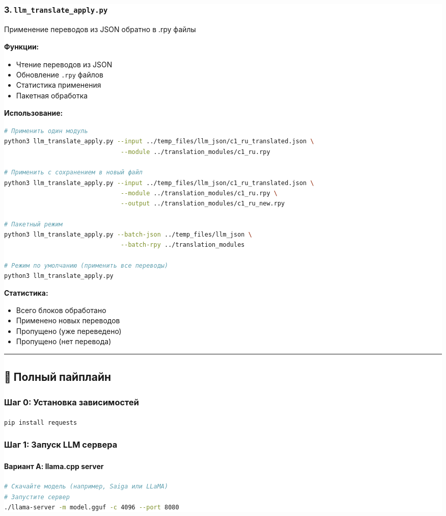 
### 3. `llm_translate_apply.py`
Применение переводов из JSON обратно в .rpy файлы

**Функции:**
- Чтение переводов из JSON
- Обновление `.rpy` файлов
- Статистика применения
- Пакетная обработка

**Использование:**

```bash
# Применить один модуль
python3 llm_translate_apply.py --input ../temp_files/llm_json/c1_ru_translated.json \
                                --module ../translation_modules/c1_ru.rpy

# Применить с сохранением в новый файл
python3 llm_translate_apply.py --input ../temp_files/llm_json/c1_ru_translated.json \
                                --module ../translation_modules/c1_ru.rpy \
                                --output ../translation_modules/c1_ru_new.rpy

# Пакетный режим
python3 llm_translate_apply.py --batch-json ../temp_files/llm_json \
                                --batch-rpy ../translation_modules

# Режим по умолчанию (применить все переводы)
python3 llm_translate_apply.py
```

**Статистика:**
- Всего блоков обработано
- Применено новых переводов
- Пропущено (уже переведено)
- Пропущено (нет перевода)

---

## 🚀 Полный пайплайн

### Шаг 0: Установка зависимостей

```bash
pip install requests
```

### Шаг 1: Запуск LLM сервера

#### Вариант A: llama.cpp server

```bash
# Скачайте модель (например, Saiga или LLaMA)
# Запустите сервер
./llama-server -m model.gguf -c 4096 --port 8080
```
